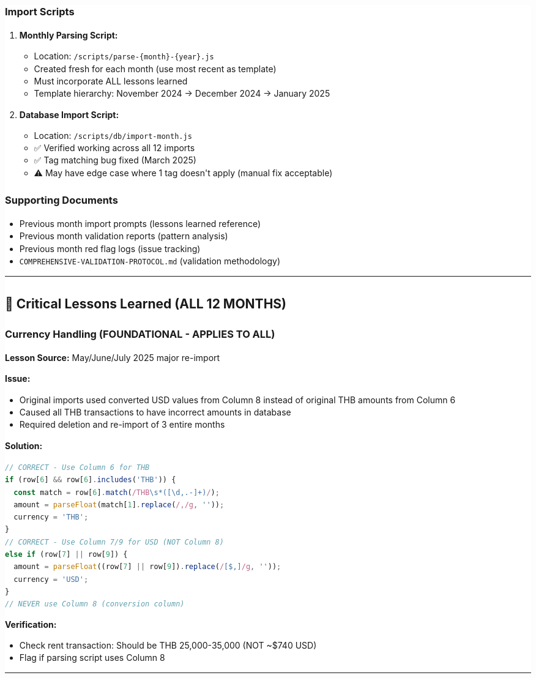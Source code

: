 ### Import Scripts

1. **Monthly Parsing Script:**
   - Location: `/scripts/parse-{month}-{year}.js`
   - Created fresh for each month (use most recent as template)
   - Must incorporate ALL lessons learned
   - Template hierarchy: November 2024 → December 2024 → January 2025

2. **Database Import Script:**
   - Location: `/scripts/db/import-month.js`
   - ✅ Verified working across all 12 imports
   - ✅ Tag matching bug fixed (March 2025)
   - ⚠️ May have edge case where 1 tag doesn't apply (manual fix acceptable)

### Supporting Documents

- Previous month import prompts (lessons learned reference)
- Previous month validation reports (pattern analysis)
- Previous month red flag logs (issue tracking)
- `COMPREHENSIVE-VALIDATION-PROTOCOL.md` (validation methodology)

---

## 🚨 Critical Lessons Learned (ALL 12 MONTHS)

### Currency Handling (FOUNDATIONAL - APPLIES TO ALL)

**Lesson Source:** May/June/July 2025 major re-import

**Issue:**
- Original imports used converted USD values from Column 8 instead of original THB amounts from Column 6
- Caused all THB transactions to have incorrect amounts in database
- Required deletion and re-import of 3 entire months

**Solution:**
```javascript
// CORRECT - Use Column 6 for THB
if (row[6] && row[6].includes('THB')) {
  const match = row[6].match(/THB\s*([\d,.-]+)/);
  amount = parseFloat(match[1].replace(/,/g, ''));
  currency = 'THB';
}
// CORRECT - Use Column 7/9 for USD (NOT Column 8)
else if (row[7] || row[9]) {
  amount = parseFloat((row[7] || row[9]).replace(/[$,]/g, ''));
  currency = 'USD';
}
// NEVER use Column 8 (conversion column)
```

**Verification:**
- Check rent transaction: Should be THB 25,000-35,000 (NOT ~$740 USD)
- Flag if parsing script uses Column 8

---